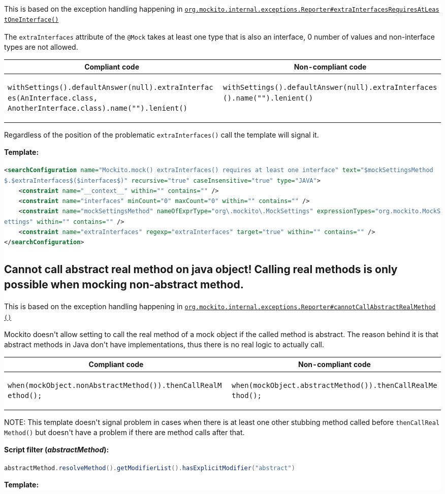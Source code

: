This is based on the exception handling happening in [`org.mockito.internal.exceptions.Reporter#extraInterfacesRequiresAtLeastOneInterface()`](https://github.com/mockito/mockito/blob/53e8a93141e1f8c41d6b6d4fd72c20488826269a/src/main/java/org/mockito/internal/exceptions/Reporter.java)

The `extraInterfaces` attribute of the `@Mock` takes at least one type that is also an interface, 0 number of values and non-interface types are not allowed.

| Compliant code | Non-compliant code |
|---|---|
| <pre>withSettings().defaultAnswer(null).extraInterfaces(AnInterface.class, AnotherInterface.class).name("").lenient()</pre> | <pre>withSettings().defaultAnswer(null).extraInterfaces().name("").lenient()</pre> |

Regardless of the position of the problematic `extraInterfaces()` call the template will signal it.

**Template:**

```xml
<searchConfiguration name="Mockito.mock() extraInterfaces() requires at least one interface" text="$mockSettingsMethod$.$extraInterfaces$($interfaces$)" recursive="true" caseInsensitive="true" type="JAVA">
    <constraint name="__context__" within="" contains="" />
    <constraint name="interfaces" minCount="0" maxCount="0" within="" contains="" />
    <constraint name="mockSettingsMethod" nameOfExprType="org\.mockito\.MockSettings" expressionTypes="org.mockito.MockSettings" within="" contains="" />
    <constraint name="extraInterfaces" regexp="extraInterfaces" target="true" within="" contains="" />
</searchConfiguration>
```

## Cannot call abstract real method on java object! Calling real methods is only possible when mocking non-abstract method.

This is based on the exception handling happening in [`org.mockito.internal.exceptions.Reporter#cannotCallAbstractRealMethod()`](https://github.com/mockito/mockito/blob/53e8a93141e1f8c41d6b6d4fd72c20488826269a/src/main/java/org/mockito/internal/exceptions/Reporter.java)

Mockito doesn't allow setting to call the real method of a mock object if the called method is abstract. The reason behind it is that abstract methods in Java don't have implementations,
thus there is no real logic to actually call.

| Compliant code | Non-compliant code |
|---|---|
| <pre>when(mockObject.nonAbstractMethod()).thenCallRealMethod();</pre> | <pre>when(mockObject.abstractMethod()).thenCallRealMethod();</pre> |

NOTE: This template doesn't signal problem in cases when there is at least one other stubbing method called before `thenCallRealMethod()`
but doesn't have a problem if there are method calls after that.

**Script filter ($abstractMethod$):**

```groovy
abstractMethod.resolveMethod().getModifierList().hasExplicitModifier("abstract")
```

**Template:**
